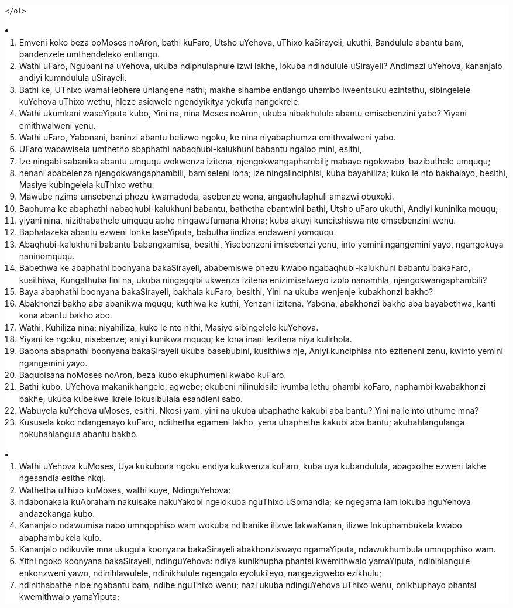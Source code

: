     </ol>
  </li>
  <li>
    <ol>
      <li>Emveni koko beza ooMoses noAron, bathi kuFaro, Utsho uYehova, uThixo kaSirayeli, ukuthi, Bandulule abantu bam,  bandenzele umthendeleko entlango.</li>
      <li>Wathi uFaro, Ngubani na uYehova, ukuba ndiphulaphule izwi lakhe, lokuba ndindulule uSirayeli? Andimazi uYehova, kananjalo andiyi kumndulula uSirayeli.</li>
      <li>Bathi ke, UThixo wamaHebhere uhlangene nathi; makhe sihambe entlango uhambo lweentsuku ezintathu, sibingelele kuYehova uThixo wethu, hleze asiqwele ngendyikitya yokufa nangekrele.</li>
      <li>Wathi ukumkani waseYiputa kubo, Yini na, nina Moses noAron,  ukuba nibakhulule abantu emisebenzini yabo? Yiyani emithwalweni yenu.</li>
      <li>Wathi uFaro, Yabonani, baninzi abantu belizwe ngoku, ke nina niyabaphumza emithwalweni yabo.</li>
      <li>UFaro wabawisela umthetho abaphathi nabaqhubi-kalukhuni babantu ngaloo mini, esithi,</li>
      <li>Ize ningabi sabanika abantu umququ wokwenza izitena,  njengokwangaphambili; mabaye ngokwabo, bazibuthele umququ;</li>
      <li>nenani ababelenza njengokwangaphambili, bamiseleni lona; ize ningalinciphisi, kuba bayahiliza; kuko le nto bakhalayo,  besithi, Masiye kubingelela kuThixo wethu.</li>
      <li>Mawube nzima umsebenzi phezu kwamadoda, asebenze wona,  angaphulaphuli amazwi obuxoki.</li>
      <li>Baphuma ke abaphathi nabaqhubi-kalukhuni babantu, bathetha ebantwini bathi, Utsho uFaro ukuthi, Andiyi kuninika mququ;</li>
      <li>yiyani nina, nizithabathele umququ apho ningawufumana khona; kuba akuyi kuncitshiswa nto emsebenzini wenu.</li>
      <li>Baphalazeka abantu ezweni lonke laseYiputa, babutha iindiza endaweni yomququ.</li>
      <li>Abaqhubi-kalukhuni babantu babangxamisa, besithi,  Yisebenzeni imisebenzi yenu, into yemini ngangemini yayo,  ngangokuya naninomququ.</li>
      <li>Babethwa ke abaphathi boonyana bakaSirayeli, ababemiswe phezu kwabo ngabaqhubi-kalukhuni babantu bakaFaro, kusithiwa,  Kungathuba lini na, ukuba ningagqibi ukwenza izitena enizimiselweyo izolo nanamhla, njengokwangaphambili?</li>
      <li>Baya abaphathi boonyana bakaSirayeli, bakhala kuFaro,  besithi, Yini na ukuba wenjenje kubakhonzi bakho?</li>
      <li>Abakhonzi bakho aba abanikwa mququ; kuthiwa ke kuthi,  Yenzani izitena. Yabona, abakhonzi bakho aba bayabethwa, kanti kona abantu bakho abo.</li>
      <li>Wathi, Kuhiliza nina; niyahiliza, kuko le nto nithi, Masiye sibingelele kuYehova.</li>
      <li>Yiyani ke ngoku, nisebenze; aniyi kunikwa mququ; ke lona inani lezitena niya kulirhola.</li>
      <li>Babona abaphathi boonyana bakaSirayeli ukuba basebubini,  kusithiwa nje, Aniyi kunciphisa nto eziteneni zenu, kwinto yemini ngangemini yayo.</li>
      <li>Baqubisana noMoses noAron, beza kubo ekuphumeni kwabo kuFaro.</li>
      <li>Bathi kubo, UYehova makanikhangele, agwebe; ekubeni nilinukisile ivumba lethu phambi koFaro, naphambi kwabakhonzi bakhe, ukuba kubekwe ikrele lokusibulala esandleni sabo.</li>
      <li>Wabuyela kuYehova uMoses, esithi, Nkosi yam, yini na ukuba ubaphathe kakubi aba bantu? Yini na le nto uthume mna?</li>
      <li>Kususela koko ndangenayo kuFaro, ndithetha egameni lakho,  yena ubaphethe kakubi aba bantu; akubahlangulanga nokubahlangula abantu bakho.</li>
    </ol>
  </li>
  <li>
    <ol>
      <li>Wathi uYehova kuMoses, Uya kukubona ngoku endiya kukwenza kuFaro, kuba uya kubandulula, abagxothe ezweni lakhe ngesandla esithe nkqi.</li>
      <li>Wathetha uThixo kuMoses, wathi kuye, NdinguYehova:</li>
      <li>ndabonakala kuAbraham nakuIsake nakuYakobi ngelokuba nguThixo uSomandla; ke ngegama lam lokuba nguYehova andazekanga kubo.</li>
      <li>Kananjalo ndawumisa nabo umnqophiso wam wokuba ndibanike ilizwe lakwaKanan, ilizwe lokuphambukela kwabo abaphambukela kulo.</li>
      <li>Kananjalo ndikuvile mna ukugula koonyana bakaSirayeli abakhonziswayo ngamaYiputa, ndawukhumbula umnqophiso wam.</li>
      <li>Yithi ngoko koonyana bakaSirayeli, ndinguYehova: ndiya kunikhupha phantsi kwemithwalo yamaYiputa, ndinihlangule enkonzweni yawo, ndinihlawulele, ndinikhulule ngengalo eyolukileyo, nangezigwebo ezikhulu;</li>
      <li>ndinithabathe nibe ngabantu bam, ndibe nguThixo wenu; nazi ukuba ndinguYehova uThixo wenu, onikhuphayo phantsi kwemithwalo yamaYiputa;</li>